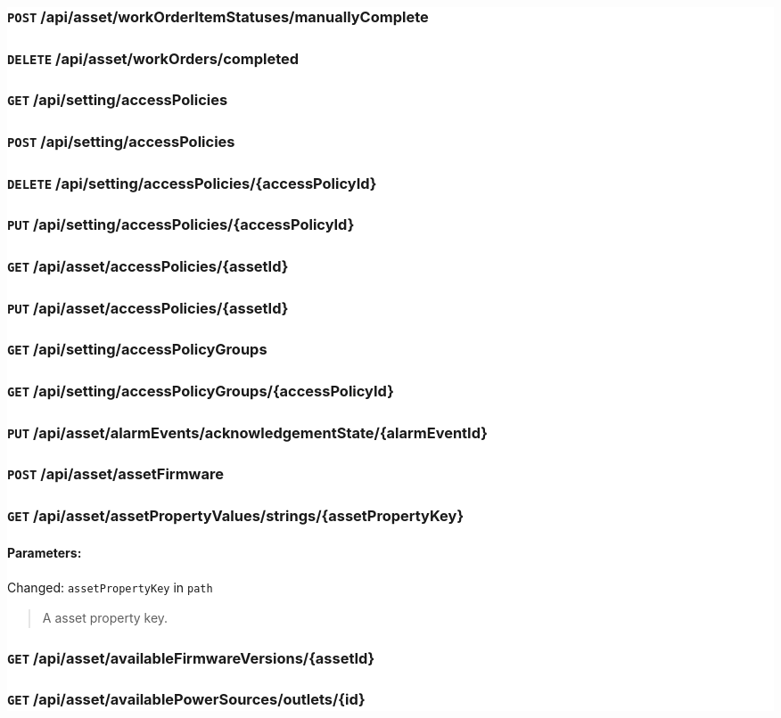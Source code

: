 
### `POST` /api/asset/workOrderItemStatuses/manuallyComplete


### `DELETE` /api/asset/workOrders/completed


### `GET` /api/setting/accessPolicies


### `POST` /api/setting/accessPolicies


### `DELETE` /api/setting/accessPolicies/{accessPolicyId}


### `PUT` /api/setting/accessPolicies/{accessPolicyId}


### `GET` /api/asset/accessPolicies/{assetId}


### `PUT` /api/asset/accessPolicies/{assetId}


### `GET` /api/setting/accessPolicyGroups


### `GET` /api/setting/accessPolicyGroups/{accessPolicyId}


### `PUT` /api/asset/alarmEvents/acknowledgementState/{alarmEventId}


### `POST` /api/asset/assetFirmware


### `GET` /api/asset/assetPropertyValues/strings/{assetPropertyKey}


#### Parameters:

Changed: `assetPropertyKey` in `path`
> A asset property key.


### `GET` /api/asset/availableFirmwareVersions/{assetId}


### `GET` /api/asset/availablePowerSources/outlets/{id}

